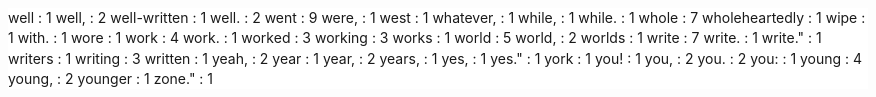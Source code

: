 well : 1
well, : 2
well-written : 1
well. : 2
went : 9
were, : 1
west : 1
whatever, : 1
while, : 1
while. : 1
whole : 7
wholeheartedly : 1
wipe : 1
with. : 1
wore : 1
work : 4
work. : 1
worked : 3
working : 3
works : 1
world : 5
world, : 2
worlds : 1
write : 7
write. : 1
write." : 1
writers : 1
writing : 3
written : 1
yeah, : 2
year : 1
year, : 2
years, : 1
yes, : 1
yes." : 1
york : 1
you! : 1
you, : 2
you. : 2
you: : 1
young : 4
young, : 2
younger : 1
zone." : 1
